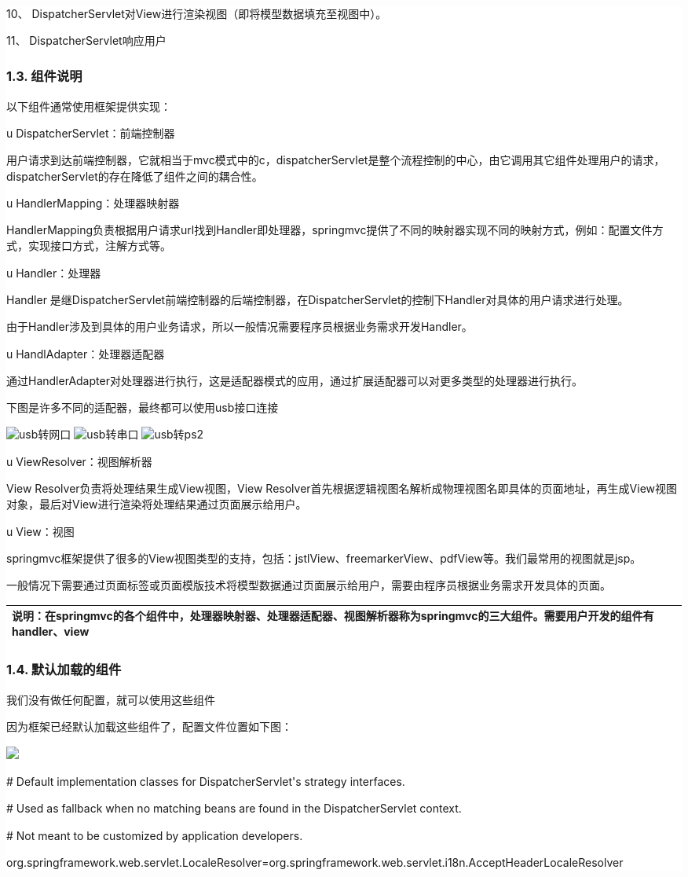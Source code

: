 10、      DispatcherServlet对View进行渲染视图（即将模型数据填充至视图中）。

11、      DispatcherServlet响应用户

### 1.3. 组件说明

以下组件通常使用框架提供实现：

u  DispatcherServlet：前端控制器

用户请求到达前端控制器，它就相当于mvc模式中的c，dispatcherServlet是整个流程控制的中心，由它调用其它组件处理用户的请求，dispatcherServlet的存在降低了组件之间的耦合性。

u  HandlerMapping：处理器映射器

HandlerMapping负责根据用户请求url找到Handler即处理器，springmvc提供了不同的映射器实现不同的映射方式，例如：配置文件方式，实现接口方式，注解方式等。

u  Handler：处理器

Handler 是继DispatcherServlet前端控制器的后端控制器，在DispatcherServlet的控制下Handler对具体的用户请求进行处理。

由于Handler涉及到具体的用户业务请求，所以一般情况需要程序员根据业务需求开发Handler。

u  HandlAdapter：处理器适配器

通过HandlerAdapter对处理器进行执行，这是适配器模式的应用，通过扩展适配器可以对更多类型的处理器进行执行。

下图是许多不同的适配器，最终都可以使用usb接口连接

![usb&#x8F6C;&#x7F51;&#x53E3;](file:////Users/wupan/Library/Group%20Containers/UBF8T346G9.Office/TemporaryItems/msohtmlclip/clip_image003.jpg)    ![usb&#x8F6C;&#x4E32;&#x53E3;](file:////Users/wupan/Library/Group%20Containers/UBF8T346G9.Office/TemporaryItems/msohtmlclip/clip_image004.jpg)   ![usb&#x8F6C;ps2](file:////Users/wupan/Library/Group%20Containers/UBF8T346G9.Office/TemporaryItems/msohtmlclip/clip_image005.jpg)

u  ViewResolver：视图解析器

View Resolver负责将处理结果生成View视图，View Resolver首先根据逻辑视图名解析成物理视图名即具体的页面地址，再生成View视图对象，最后对View进行渲染将处理结果通过页面展示给用户。

u  View：视图

springmvc框架提供了很多的View视图类型的支持，包括：jstlView、freemarkerView、pdfView等。我们最常用的视图就是jsp。

一般情况下需要通过页面标签或页面模版技术将模型数据通过页面展示给用户，需要由程序员根据业务需求开发具体的页面。

| 说明：在springmvc的各个组件中，处理器映射器、处理器适配器、视图解析器称为springmvc的三大组件。需要用户开发的组件有handler、view |
| :--- |


### 1.4. 默认加载的组件

我们没有做任何配置，就可以使用这些组件

因为框架已经默认加载这些组件了，配置文件位置如下图：

![](file:////Users/wupan/Library/Group%20Containers/UBF8T346G9.Office/TemporaryItems/msohtmlclip/clip_image007.jpg)

\# Default implementation classes for DispatcherServlet's strategy interfaces.

\# Used as fallback when no matching beans are found in the DispatcherServlet context.

\# Not meant to be customized by application developers.

org.springframework.web.servlet.LocaleResolver=org.springframework.web.servlet.i18n.AcceptHeaderLocaleResolver
